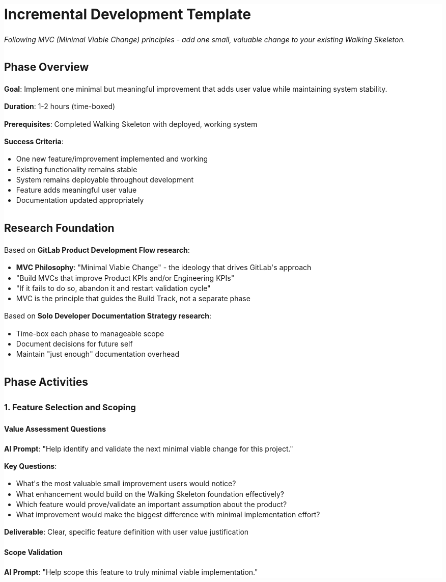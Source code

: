 # Incremental Development Template

*Following MVC (Minimal Viable Change) principles - add one small, valuable change to your existing Walking Skeleton.*

## Phase Overview

**Goal**: Implement one minimal but meaningful improvement that adds user value while maintaining system stability.

**Duration**: 1-2 hours (time-boxed)

**Prerequisites**: Completed Walking Skeleton with deployed, working system

**Success Criteria**: 
- One new feature/improvement implemented and working
- Existing functionality remains stable
- System remains deployable throughout development
- Feature adds meaningful user value
- Documentation updated appropriately

## Research Foundation

Based on **GitLab Product Development Flow research**:
- **MVC Philosophy**: "Minimal Viable Change" - the ideology that drives GitLab's approach
- "Build MVCs that improve Product KPIs and/or Engineering KPIs"
- "If it fails to do so, abandon it and restart validation cycle"
- MVC is the principle that guides the Build Track, not a separate phase

Based on **Solo Developer Documentation Strategy research**:
- Time-box each phase to manageable scope
- Document decisions for future self
- Maintain "just enough" documentation overhead

## Phase Activities

### 1. Feature Selection and Scoping

#### Value Assessment Questions
**AI Prompt**: "Help identify and validate the next minimal viable change for this project."

**Key Questions**:
- What's the most valuable small improvement users would notice?
- What enhancement would build on the Walking Skeleton foundation effectively?
- Which feature would prove/validate an important assumption about the product?
- What improvement would make the biggest difference with minimal implementation effort?

**Deliverable**: Clear, specific feature definition with user value justification

#### Scope Validation
**AI Prompt**: "Help scope this feature to truly minimal viable implementation."
